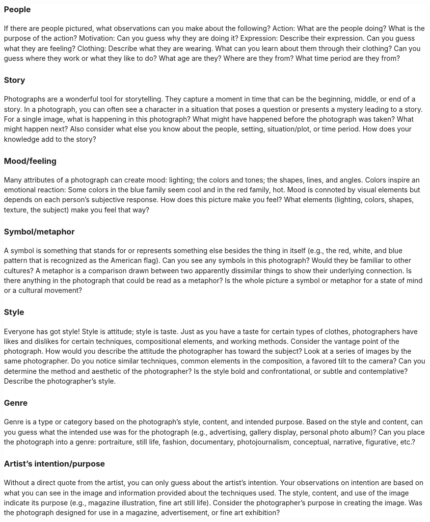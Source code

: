 ### People 
If there are people pictured, what observations can you make about the following? Action: What are the people doing? What is the purpose of the action? Motivation: Can you guess why they are doing it? Expression: Describe their expression. Can you guess what they are feeling? Clothing: Describe what they are wearing. What can you learn about them through their clothing? Can you guess where they work or what they like to do? What age are they? Where are they from? What time period are they from?

### Story
Photographs are a wonderful tool for storytelling. They capture a moment in time that can be the beginning, middle, or end of a story. In a photograph, you can often see a character in a situation that poses a question or presents a mystery leading to a story. For a single image, what is happening in this photograph? What might have happened before the photograph was taken? What might happen next? Also consider what else you know about the people, setting, situation/plot, or time period. How does your knowledge add to the story? 

### Mood/feeling
Many attributes of a photograph can create mood: lighting; the colors and tones; the shapes, lines, and angles. Colors inspire an emotional reaction: Some colors in the blue family seem cool and in the red family, hot. Mood is connoted by visual elements but depends on each person’s
subjective response. How does this picture make you feel? What elements (lighting, colors, shapes, texture, the subject) make you feel that way?

### Symbol/metaphor
A symbol is something that stands for or represents something else besides the thing in itself (e.g., the red, white, and blue pattern that is recognized as the American flag). Can you see any symbols in this photograph? Would they be familiar to other cultures? A metaphor is a comparison drawn between two apparently dissimilar things to show their underlying connection. Is there anything in the photograph that could be read as a metaphor? Is the whole picture a symbol or metaphor for a state of mind or a cultural movement?

### Style
Everyone has got style! Style is attitude; style is taste. Just as you have a taste for certain types of clothes, photographers have likes and dislikes for certain techniques, compositional elements, and working methods. Consider the vantage point of the photograph. How would you describe the attitude the photographer has toward the subject? Look at a series of images by the same photographer. Do you notice similar techniques, common elements in the composition, a
favored tilt to the camera? Can you determine the method and aesthetic of the photographer? Is the style bold and confrontational, or subtle and contemplative? Describe the photographer’s style.

### Genre
Genre is a type or category based on the photograph’s style, content, and intended purpose. Based on the style and content, can you guess what the intended use was for the photograph (e.g., advertising, gallery display, personal photo album)? Can you place the photograph into a genre: portraiture, still life, fashion, documentary, photojournalism, conceptual, narrative, figurative, etc.?

### Artist’s intention/purpose
Without a direct quote from the artist, you can only guess about the artist’s intention. Your observations on intention are based on what you can see in the image and information provided about the techniques used. The style, content, and use of the image indicate its purpose (e.g., magazine illustration, fine art still life). Consider the photographer’s purpose in creating the image. Was the photograph designed for use in a magazine, advertisement, or fine art exhibition?
